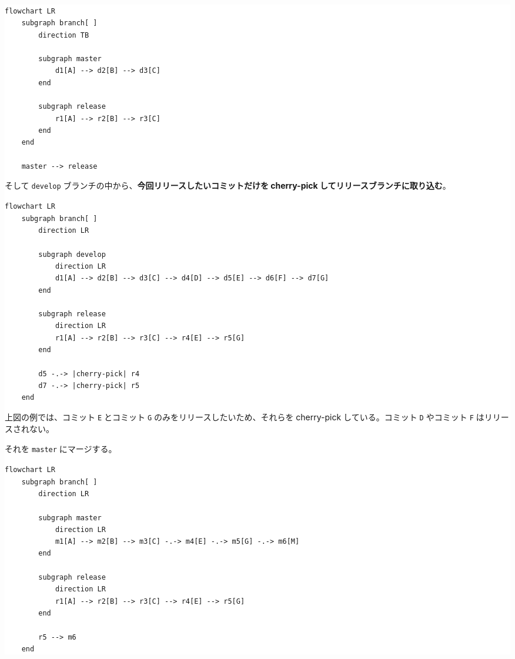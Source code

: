 ```mermaid
flowchart LR
    subgraph branch[ ]
        direction TB

        subgraph master
            d1[A] --> d2[B] --> d3[C]
        end

        subgraph release
            r1[A] --> r2[B] --> r3[C]
        end
    end

    master --> release
```

そして `develop` ブランチの中から、**今回リリースしたいコミットだけを cherry-pick してリリースブランチに取り込む**。

```mermaid
flowchart LR
    subgraph branch[ ]
        direction LR

        subgraph develop
            direction LR
            d1[A] --> d2[B] --> d3[C] --> d4[D] --> d5[E] --> d6[F] --> d7[G]
        end

        subgraph release
            direction LR
            r1[A] --> r2[B] --> r3[C] --> r4[E] --> r5[G]
        end

        d5 -.-> |cherry-pick| r4
        d7 -.-> |cherry-pick| r5
    end
```

上図の例では、コミット `E` とコミット `G` のみをリリースしたいため、それらを cherry-pick している。コミット `D` やコミット `F` はリリースされない。

それを `master` にマージする。

```mermaid
flowchart LR
    subgraph branch[ ]
        direction LR

        subgraph master
            direction LR
            m1[A] --> m2[B] --> m3[C] -.-> m4[E] -.-> m5[G] -.-> m6[M]
        end

        subgraph release
            direction LR
            r1[A] --> r2[B] --> r3[C] --> r4[E] --> r5[G]
        end

        r5 --> m6
    end
```


[^1]: 偶然にも `2^8 - 1` だった。
[^2]: おまえは今までに解消したコンフリクトの数をおぼえているのか？
[^3]: なお、ここで解説する一連の流れは、後に登場する図中の作業番号と合わせるために一部の作業が省略されている。省略されている部分に関しては、さらに後で詳しく説明する。